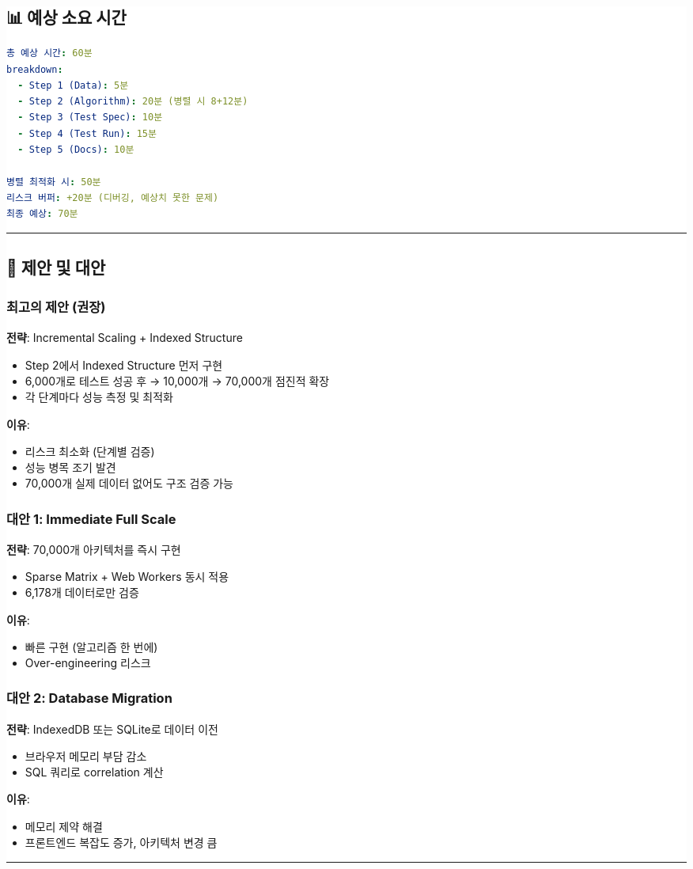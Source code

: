 
## 📊 예상 소요 시간

```yaml
총 예상 시간: 60분
breakdown:
  - Step 1 (Data): 5분
  - Step 2 (Algorithm): 20분 (병렬 시 8+12분)
  - Step 3 (Test Spec): 10분
  - Step 4 (Test Run): 15분
  - Step 5 (Docs): 10분

병렬 최적화 시: 50분
리스크 버퍼: +20분 (디버깅, 예상치 못한 문제)
최종 예상: 70분
```

---

## 🎯 제안 및 대안

### 최고의 제안 (권장)
**전략**: Incremental Scaling + Indexed Structure
- Step 2에서 Indexed Structure 먼저 구현
- 6,000개로 테스트 성공 후 → 10,000개 → 70,000개 점진적 확장
- 각 단계마다 성능 측정 및 최적화

**이유**:
- 리스크 최소화 (단계별 검증)
- 성능 병목 조기 발견
- 70,000개 실제 데이터 없어도 구조 검증 가능

### 대안 1: Immediate Full Scale
**전략**: 70,000개 아키텍처를 즉시 구현
- Sparse Matrix + Web Workers 동시 적용
- 6,178개 데이터로만 검증

**이유**:
- 빠른 구현 (알고리즘 한 번에)
- Over-engineering 리스크

### 대안 2: Database Migration
**전략**: IndexedDB 또는 SQLite로 데이터 이전
- 브라우저 메모리 부담 감소
- SQL 쿼리로 correlation 계산

**이유**:
- 메모리 제약 해결
- 프론트엔드 복잡도 증가, 아키텍처 변경 큼

---
